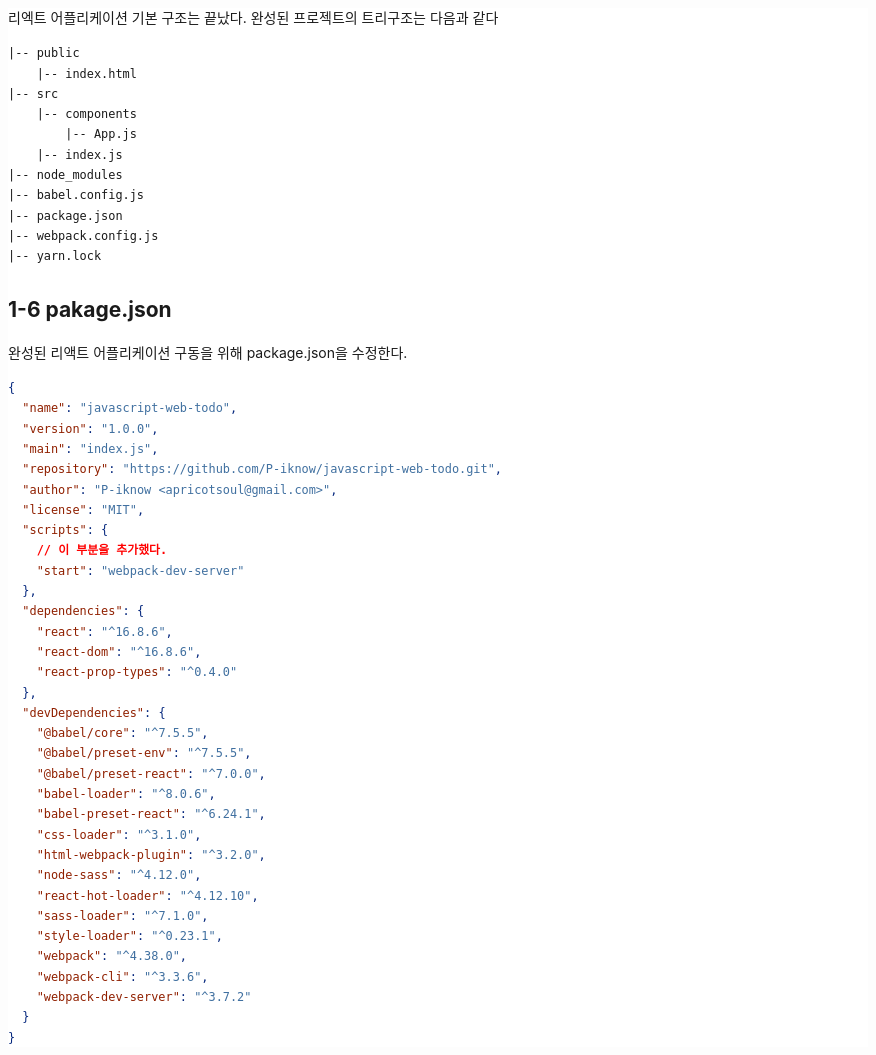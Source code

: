 리엑트 어플리케이션 기본 구조는 끝났다. 완성된 프로젝트의 트리구조는 다음과 같다

```
|-- public
    |-- index.html
|-- src
    |-- components
        |-- App.js
   	|-- index.js
|-- node_modules
|-- babel.config.js
|-- package.json
|-- webpack.config.js
|-- yarn.lock

```



## 1-6 pakage.json

완성된 리액트 어플리케이션 구동을 위해 package.json을 수정한다.

```json
{
  "name": "javascript-web-todo",
  "version": "1.0.0",
  "main": "index.js",
  "repository": "https://github.com/P-iknow/javascript-web-todo.git",
  "author": "P-iknow <apricotsoul@gmail.com>",
  "license": "MIT",
  "scripts": {
    // 이 부분을 추가했다.
    "start": "webpack-dev-server"
  },
  "dependencies": {
    "react": "^16.8.6",
    "react-dom": "^16.8.6",
    "react-prop-types": "^0.4.0"
  },
  "devDependencies": {
    "@babel/core": "^7.5.5",
    "@babel/preset-env": "^7.5.5",
    "@babel/preset-react": "^7.0.0",
    "babel-loader": "^8.0.6",
    "babel-preset-react": "^6.24.1",
    "css-loader": "^3.1.0",
    "html-webpack-plugin": "^3.2.0",
    "node-sass": "^4.12.0",
    "react-hot-loader": "^4.12.10",
    "sass-loader": "^7.1.0",
    "style-loader": "^0.23.1",
    "webpack": "^4.38.0",
    "webpack-cli": "^3.3.6",
    "webpack-dev-server": "^3.7.2"
  }
}


```
